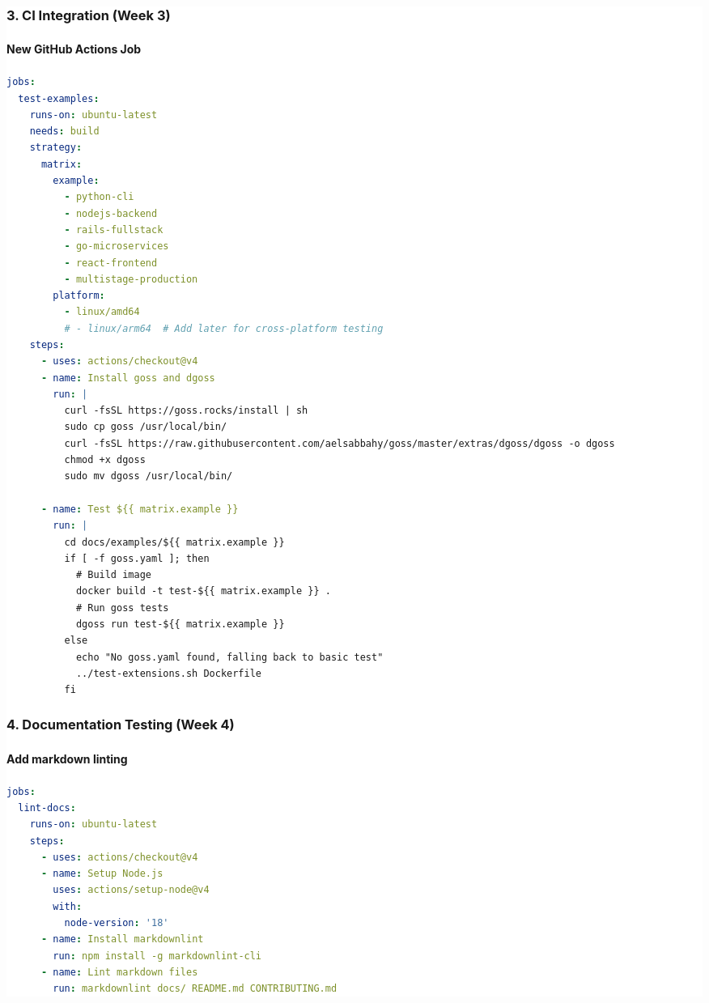 ### 3. CI Integration (Week 3)

#### New GitHub Actions Job

```yaml
jobs:
  test-examples:
    runs-on: ubuntu-latest
    needs: build
    strategy:
      matrix:
        example:
          - python-cli
          - nodejs-backend
          - rails-fullstack
          - go-microservices
          - react-frontend
          - multistage-production
        platform:
          - linux/amd64
          # - linux/arm64  # Add later for cross-platform testing
    steps:
      - uses: actions/checkout@v4
      - name: Install goss and dgoss
        run: |
          curl -fsSL https://goss.rocks/install | sh
          sudo cp goss /usr/local/bin/
          curl -fsSL https://raw.githubusercontent.com/aelsabbahy/goss/master/extras/dgoss/dgoss -o dgoss
          chmod +x dgoss
          sudo mv dgoss /usr/local/bin/

      - name: Test ${{ matrix.example }}
        run: |
          cd docs/examples/${{ matrix.example }}
          if [ -f goss.yaml ]; then
            # Build image
            docker build -t test-${{ matrix.example }} .
            # Run goss tests
            dgoss run test-${{ matrix.example }}
          else
            echo "No goss.yaml found, falling back to basic test"
            ../test-extensions.sh Dockerfile
          fi
```

### 4. Documentation Testing (Week 4)

#### Add markdown linting

```yaml
jobs:
  lint-docs:
    runs-on: ubuntu-latest
    steps:
      - uses: actions/checkout@v4
      - name: Setup Node.js
        uses: actions/setup-node@v4
        with:
          node-version: '18'
      - name: Install markdownlint
        run: npm install -g markdownlint-cli
      - name: Lint markdown files
        run: markdownlint docs/ README.md CONTRIBUTING.md
```